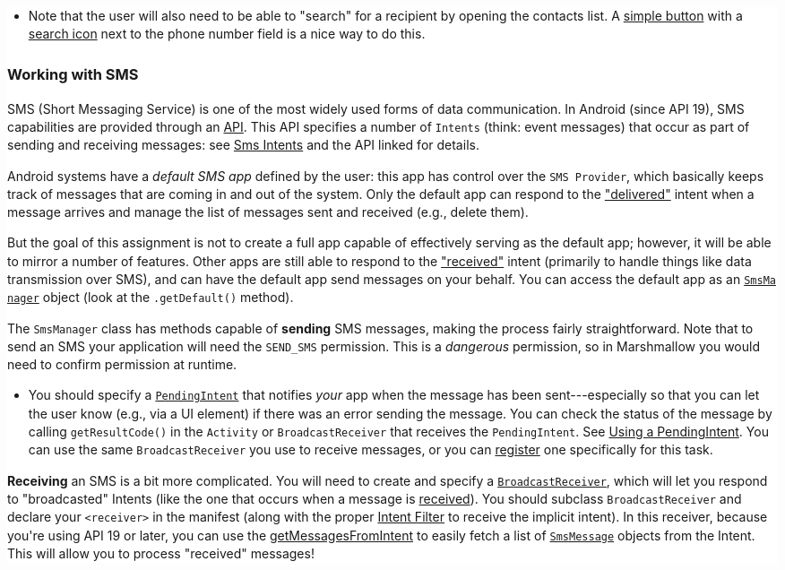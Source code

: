 - Note that the user will also need to be able to "search" for a recipient by opening the contacts list. A [simple button](http://developer.android.com/reference/android/widget/ImageButton.html) with a [search icon](http://androiddrawables.com/Menu.html) next to the phone number field is a nice way to do this.


### Working with SMS
SMS (Short Messaging Service) is one of the most widely used forms of data communication. In Android (since API 19), SMS capabilities are provided through an [API](http://developer.android.com/reference/android/provider/Telephony.html). This API specifies a number of `Intents` (think: event messages) that occur as part of sending and receiving messages: see [Sms Intents](http://developer.android.com/reference/android/provider/Telephony.Sms.Intents.html) and the API linked for details.

Android systems have a _default SMS app_ defined by the user: this app has control over the `SMS Provider`, which basically keeps track of messages that are coming in and out of the system. Only the default app can respond to the ["delivered"](http://developer.android.com/reference/android/provider/Telephony.Sms.Intents.html#SMS_DELIVER_ACTION) intent when a message arrives and manage the list of messages sent and received (e.g., delete them).

But the goal of this assignment is not to create a full app capable of effectively serving as the default app; however, it will be able to mirror a number of features. Other apps are still able to respond to the ["received"](http://developer.android.com/reference/android/provider/Telephony.Sms.Intents.html#SMS_RECEIVED_ACTION) intent (primarily to handle things like data transmission over SMS), and can have the default app send messages on your behalf. You can access the default app as an [`SmsManager`](http://developer.android.com/reference/android/telephony/SmsManager.html) object (look at the `.getDefault()` method).

The `SmsManager` class has methods capable of **sending** SMS messages, making the process fairly straightforward. Note that to send an SMS your application will need the `SEND_SMS` permission. This is a _dangerous_ permission, so in Marshmallow you would need to confirm permission at runtime.

- You should specify a [`PendingIntent`](http://developer.android.com/reference/android/app/PendingIntent.html) that notifies _your_ app when the message has been sent---especially so that you can let the user know (e.g., via a UI element) if there was an error sending the message. You can check the status of the message by calling `getResultCode()` in the `Activity` or `BroadcastReceiver` that receives the `PendingIntent`. See [Using a PendingIntent](http://developer.android.com/guide/components/intents-filters.html#PendingIntent). You can use the same `BroadcastReceiver` you use to receive messages, or you can <a href="http://developer.android.com/reference/android/content/Context.html#registerReceiver(android.content.BroadcastReceiver, android.content.IntentFilter)">register</a> one specifically for this task.


**Receiving** an SMS is a bit more complicated. You will need to create and specify a [`BroadcastReceiver`](http://developer.android.com/reference/android/content/BroadcastReceiver.html), which will let you respond to "broadcasted" Intents (like the one that occurs when a message is [received](http://developer.android.com/reference/android/provider/Telephony.Sms.Intents.html#SMS_RECEIVED_ACTION)). You should subclass `BroadcastReceiver` and declare your `<receiver>` in the manifest (along with the proper [Intent Filter](http://developer.android.com/guide/components/intents-filters.html#Receiving) to receive the implicit intent). In this receiver, because you're using API 19 or later, you can use the <a href="http://developer.android.com/reference/android/provider/Telephony.Sms.Intents.html#getMessagesFromIntent(android.content.Intent)">getMessagesFromIntent</a> to easily fetch a list of [`SmsMessage`](http://developer.android.com/reference/android/telephony/SmsMessage.html) objects from the Intent. This will allow you to process "received" messages!
